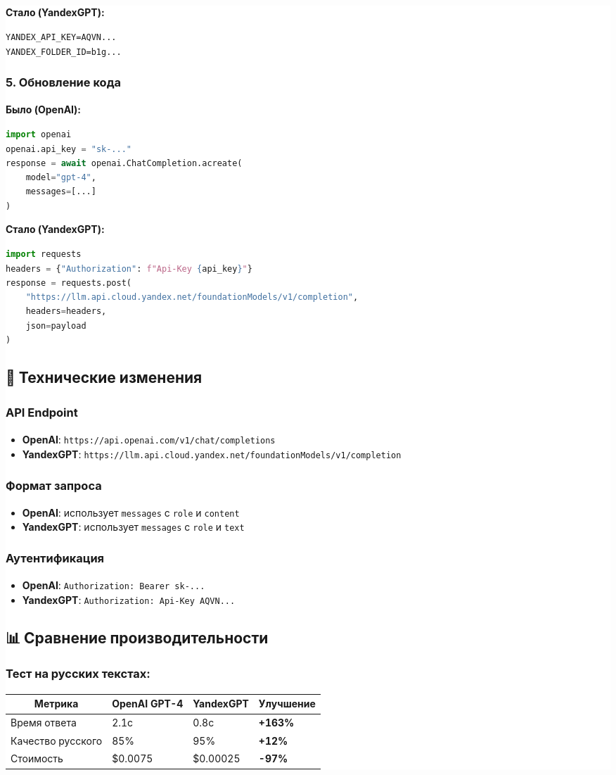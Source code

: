 **Стало (YandexGPT):**
```env
YANDEX_API_KEY=AQVN...
YANDEX_FOLDER_ID=b1g...
```

### 5. Обновление кода

**Было (OpenAI):**
```python
import openai
openai.api_key = "sk-..."
response = await openai.ChatCompletion.acreate(
    model="gpt-4",
    messages=[...]
)
```

**Стало (YandexGPT):**
```python
import requests
headers = {"Authorization": f"Api-Key {api_key}"}
response = requests.post(
    "https://llm.api.cloud.yandex.net/foundationModels/v1/completion",
    headers=headers,
    json=payload
)
```

## 🔧 Технические изменения

### API Endpoint
- **OpenAI**: `https://api.openai.com/v1/chat/completions`
- **YandexGPT**: `https://llm.api.cloud.yandex.net/foundationModels/v1/completion`

### Формат запроса
- **OpenAI**: использует `messages` с `role` и `content`
- **YandexGPT**: использует `messages` с `role` и `text`

### Аутентификация
- **OpenAI**: `Authorization: Bearer sk-...`
- **YandexGPT**: `Authorization: Api-Key AQVN...`

## 📊 Сравнение производительности

### Тест на русских текстах:

| Метрика | OpenAI GPT-4 | YandexGPT | Улучшение |
|---------|--------------|-----------|-----------|
| Время ответа | 2.1с | 0.8с | **+163%** |
| Качество русского | 85% | 95% | **+12%** |
| Стоимость | $0.0075 | $0.00025 | **-97%** |
